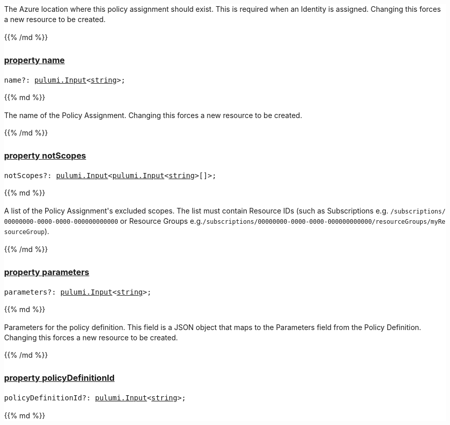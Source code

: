 The Azure location where this policy assignment should exist. This is required when an Identity is assigned. Changing this forces a new resource to be created.

{{% /md %}}
</div>
<h3 class="pdoc-member-header" id="AssignmentState-name">
<a class="pdoc-child-name" href="https://github.com/pulumi/pulumi-azure/blob/864ed91accb1f4f050abbb968cf0aae95f222f36/sdk/nodejs/policy/assignment.ts#L202">property <b>name</b></a>
</h3>
<div class="pdoc-member-contents">
<pre class="highlight"><span class='kd'></span>name?: <a href='/docs/reference/pkg/nodejs/pulumi/pulumi/#Input'>pulumi.Input</a>&lt;<span class='kd'><a href='https://developer.mozilla.org/en-US/docs/Web/JavaScript/Reference/Global_Objects/String'>string</a></span>&gt;;</pre>
{{% md %}}

The name of the Policy Assignment. Changing this forces a new resource to be created.

{{% /md %}}
</div>
<h3 class="pdoc-member-header" id="AssignmentState-notScopes">
<a class="pdoc-child-name" href="https://github.com/pulumi/pulumi-azure/blob/864ed91accb1f4f050abbb968cf0aae95f222f36/sdk/nodejs/policy/assignment.ts#L206">property <b>notScopes</b></a>
</h3>
<div class="pdoc-member-contents">
<pre class="highlight"><span class='kd'></span>notScopes?: <a href='/docs/reference/pkg/nodejs/pulumi/pulumi/#Input'>pulumi.Input</a>&lt;<a href='/docs/reference/pkg/nodejs/pulumi/pulumi/#Input'>pulumi.Input</a>&lt;<span class='kd'><a href='https://developer.mozilla.org/en-US/docs/Web/JavaScript/Reference/Global_Objects/String'>string</a></span>&gt;[]&gt;;</pre>
{{% md %}}

A list of the Policy Assignment's excluded scopes. The list must contain Resource IDs (such as Subscriptions e.g. `/subscriptions/00000000-0000-0000-000000000000` or Resource Groups e.g.`/subscriptions/00000000-0000-0000-000000000000/resourceGroups/myResourceGroup`).

{{% /md %}}
</div>
<h3 class="pdoc-member-header" id="AssignmentState-parameters">
<a class="pdoc-child-name" href="https://github.com/pulumi/pulumi-azure/blob/864ed91accb1f4f050abbb968cf0aae95f222f36/sdk/nodejs/policy/assignment.ts#L210">property <b>parameters</b></a>
</h3>
<div class="pdoc-member-contents">
<pre class="highlight"><span class='kd'></span>parameters?: <a href='/docs/reference/pkg/nodejs/pulumi/pulumi/#Input'>pulumi.Input</a>&lt;<span class='kd'><a href='https://developer.mozilla.org/en-US/docs/Web/JavaScript/Reference/Global_Objects/String'>string</a></span>&gt;;</pre>
{{% md %}}

Parameters for the policy definition. This field is a JSON object that maps to the Parameters field from the Policy Definition. Changing this forces a new resource to be created.

{{% /md %}}
</div>
<h3 class="pdoc-member-header" id="AssignmentState-policyDefinitionId">
<a class="pdoc-child-name" href="https://github.com/pulumi/pulumi-azure/blob/864ed91accb1f4f050abbb968cf0aae95f222f36/sdk/nodejs/policy/assignment.ts#L214">property <b>policyDefinitionId</b></a>
</h3>
<div class="pdoc-member-contents">
<pre class="highlight"><span class='kd'></span>policyDefinitionId?: <a href='/docs/reference/pkg/nodejs/pulumi/pulumi/#Input'>pulumi.Input</a>&lt;<span class='kd'><a href='https://developer.mozilla.org/en-US/docs/Web/JavaScript/Reference/Global_Objects/String'>string</a></span>&gt;;</pre>
{{% md %}}

